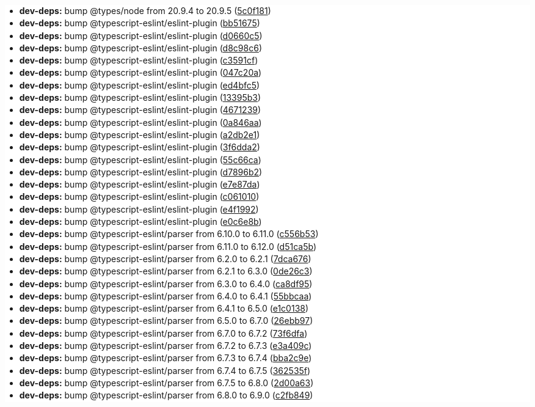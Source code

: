 * **dev-deps:** bump @types/node from 20.9.4 to 20.9.5 ([5c0f181](https://github.com/valentinpalkovic/prisma-json-schema-generator/commit/5c0f181fbc2106420ffac66816a3d693890472b7))
* **dev-deps:** bump @typescript-eslint/eslint-plugin ([bb51675](https://github.com/valentinpalkovic/prisma-json-schema-generator/commit/bb51675884de7065f70fcd26657c39e890077c37))
* **dev-deps:** bump @typescript-eslint/eslint-plugin ([d0660c5](https://github.com/valentinpalkovic/prisma-json-schema-generator/commit/d0660c5cdd6a7c986234d937497b0dc9c4abd310))
* **dev-deps:** bump @typescript-eslint/eslint-plugin ([d8c98c6](https://github.com/valentinpalkovic/prisma-json-schema-generator/commit/d8c98c68e3a20a8c4aeab55abaf4df338f509e4b))
* **dev-deps:** bump @typescript-eslint/eslint-plugin ([c3591cf](https://github.com/valentinpalkovic/prisma-json-schema-generator/commit/c3591cf659c009e1a00ba4ae4bd3b7b3ff597cfe))
* **dev-deps:** bump @typescript-eslint/eslint-plugin ([047c20a](https://github.com/valentinpalkovic/prisma-json-schema-generator/commit/047c20aeed2ce9cb75f7ca7b17defd0bbf178d7f))
* **dev-deps:** bump @typescript-eslint/eslint-plugin ([ed4bfc5](https://github.com/valentinpalkovic/prisma-json-schema-generator/commit/ed4bfc5fb29a6f1400ab110a099ccb3f9e8a088c))
* **dev-deps:** bump @typescript-eslint/eslint-plugin ([13395b3](https://github.com/valentinpalkovic/prisma-json-schema-generator/commit/13395b396bd70a85039660fad8184000c8f018fb))
* **dev-deps:** bump @typescript-eslint/eslint-plugin ([4671239](https://github.com/valentinpalkovic/prisma-json-schema-generator/commit/467123959173c41b63125790ed2bb33bd797d0ab))
* **dev-deps:** bump @typescript-eslint/eslint-plugin ([0a846aa](https://github.com/valentinpalkovic/prisma-json-schema-generator/commit/0a846aaa31c84f4546b1edbef7096bc25513ee4c))
* **dev-deps:** bump @typescript-eslint/eslint-plugin ([a2db2e1](https://github.com/valentinpalkovic/prisma-json-schema-generator/commit/a2db2e1dfb925e9b2afd210a58544cf8b3d1fea6))
* **dev-deps:** bump @typescript-eslint/eslint-plugin ([3f6dda2](https://github.com/valentinpalkovic/prisma-json-schema-generator/commit/3f6dda20d6cad890154a0673b44ee82e0f923f60))
* **dev-deps:** bump @typescript-eslint/eslint-plugin ([55c66ca](https://github.com/valentinpalkovic/prisma-json-schema-generator/commit/55c66caaa934866e7c4a8c9b1740e5fd8cdc4fa0))
* **dev-deps:** bump @typescript-eslint/eslint-plugin ([d7896b2](https://github.com/valentinpalkovic/prisma-json-schema-generator/commit/d7896b278afe5380143c436a2b80088652f47715))
* **dev-deps:** bump @typescript-eslint/eslint-plugin ([e7e87da](https://github.com/valentinpalkovic/prisma-json-schema-generator/commit/e7e87dab020c79ded3a4a58dc41e41e994388452))
* **dev-deps:** bump @typescript-eslint/eslint-plugin ([c061010](https://github.com/valentinpalkovic/prisma-json-schema-generator/commit/c06101025c3d0d6b0f451b820fdda65b3b61846d))
* **dev-deps:** bump @typescript-eslint/eslint-plugin ([e4f1992](https://github.com/valentinpalkovic/prisma-json-schema-generator/commit/e4f1992f26d1b76ca6ae572dc1fdbf940d5b7337))
* **dev-deps:** bump @typescript-eslint/eslint-plugin ([e0c6e8b](https://github.com/valentinpalkovic/prisma-json-schema-generator/commit/e0c6e8bc7f7c26ba3cbb5bee1e86e41f0d456351))
* **dev-deps:** bump @typescript-eslint/parser from 6.10.0 to 6.11.0 ([c556b53](https://github.com/valentinpalkovic/prisma-json-schema-generator/commit/c556b531da972ada4a21c0c081edef411f1c58a5))
* **dev-deps:** bump @typescript-eslint/parser from 6.11.0 to 6.12.0 ([d51ca5b](https://github.com/valentinpalkovic/prisma-json-schema-generator/commit/d51ca5b409aac0baeee6007445c6cebb45cfc947))
* **dev-deps:** bump @typescript-eslint/parser from 6.2.0 to 6.2.1 ([7dca676](https://github.com/valentinpalkovic/prisma-json-schema-generator/commit/7dca67659339b09576f0239a9cf43ff8493c4697))
* **dev-deps:** bump @typescript-eslint/parser from 6.2.1 to 6.3.0 ([0de26c3](https://github.com/valentinpalkovic/prisma-json-schema-generator/commit/0de26c37058e84c91e529ca3c251ed671c15ef1e))
* **dev-deps:** bump @typescript-eslint/parser from 6.3.0 to 6.4.0 ([ca8df95](https://github.com/valentinpalkovic/prisma-json-schema-generator/commit/ca8df95b34edb0160236e379539d8f44c8820b8a))
* **dev-deps:** bump @typescript-eslint/parser from 6.4.0 to 6.4.1 ([55bbcaa](https://github.com/valentinpalkovic/prisma-json-schema-generator/commit/55bbcaa40a70103dec98b2b198ed5d0a9df8c32d))
* **dev-deps:** bump @typescript-eslint/parser from 6.4.1 to 6.5.0 ([e1c0138](https://github.com/valentinpalkovic/prisma-json-schema-generator/commit/e1c01380cbbac2feadc80dba271c1ff7936d69d2))
* **dev-deps:** bump @typescript-eslint/parser from 6.5.0 to 6.7.0 ([26ebb97](https://github.com/valentinpalkovic/prisma-json-schema-generator/commit/26ebb9731d4f605849b5b8580a8cdf31251e1ccf))
* **dev-deps:** bump @typescript-eslint/parser from 6.7.0 to 6.7.2 ([73f6dfa](https://github.com/valentinpalkovic/prisma-json-schema-generator/commit/73f6dfaeba96aeaf150fad2d84fd8191aaf70eab))
* **dev-deps:** bump @typescript-eslint/parser from 6.7.2 to 6.7.3 ([e3a409c](https://github.com/valentinpalkovic/prisma-json-schema-generator/commit/e3a409c390e3ff2089600be38920c34342133e5e))
* **dev-deps:** bump @typescript-eslint/parser from 6.7.3 to 6.7.4 ([bba2c9e](https://github.com/valentinpalkovic/prisma-json-schema-generator/commit/bba2c9e05cef023ce62f10c03f3b0dde08b9f188))
* **dev-deps:** bump @typescript-eslint/parser from 6.7.4 to 6.7.5 ([362535f](https://github.com/valentinpalkovic/prisma-json-schema-generator/commit/362535fe6a747999565ccee0600a0dd9692ea118))
* **dev-deps:** bump @typescript-eslint/parser from 6.7.5 to 6.8.0 ([2d00a63](https://github.com/valentinpalkovic/prisma-json-schema-generator/commit/2d00a637d8db3cec41358c7a8157c76b298cad5d))
* **dev-deps:** bump @typescript-eslint/parser from 6.8.0 to 6.9.0 ([c2fb849](https://github.com/valentinpalkovic/prisma-json-schema-generator/commit/c2fb849233fe6ec517b5a960e42b232b42dbb338))